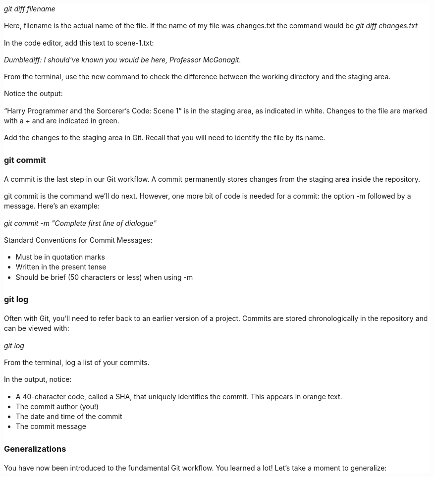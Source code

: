 _git diff filename_

Here, filename is the actual name of the file. If the name of my file was changes.txt the command would be _git diff changes.txt_

In the code editor, add this text to scene-1.txt:

_Dumblediff: I should've known you would be here, Professor McGonagit._

From the terminal, use the new command to check the difference between the working directory and the staging area.

Notice the output:

“Harry Programmer and the Sorcerer’s Code: Scene 1” is in the staging area, as indicated in white. Changes to the file are marked with a + and are
indicated in green.

Add the changes to the staging area in Git. Recall that you will need to identify the file by its name.

### git commit

A commit is the last step in our Git workflow. A commit permanently stores changes from the staging area inside the repository.

git commit is the command we’ll do next. However, one more bit of code is needed for a commit: the option -m followed by a message. Here’s an example:

_git commit -m "Complete first line of dialogue"_

Standard Conventions for Commit Messages:

- Must be in quotation marks
- Written in the present tense
- Should be brief (50 characters or less) when using -m

### git log

Often with Git, you’ll need to refer back to an earlier version of a project. Commits are stored chronologically in the repository and can be viewed
with:

_git log_

From the terminal, log a list of your commits.

In the output, notice:

- A 40-character code, called a SHA, that uniquely identifies the commit. This appears in orange text.
- The commit author (you!)
- The date and time of the commit
- The commit message

### Generalizations

You have now been introduced to the fundamental Git workflow. You learned a lot! Let’s take a moment to generalize:

